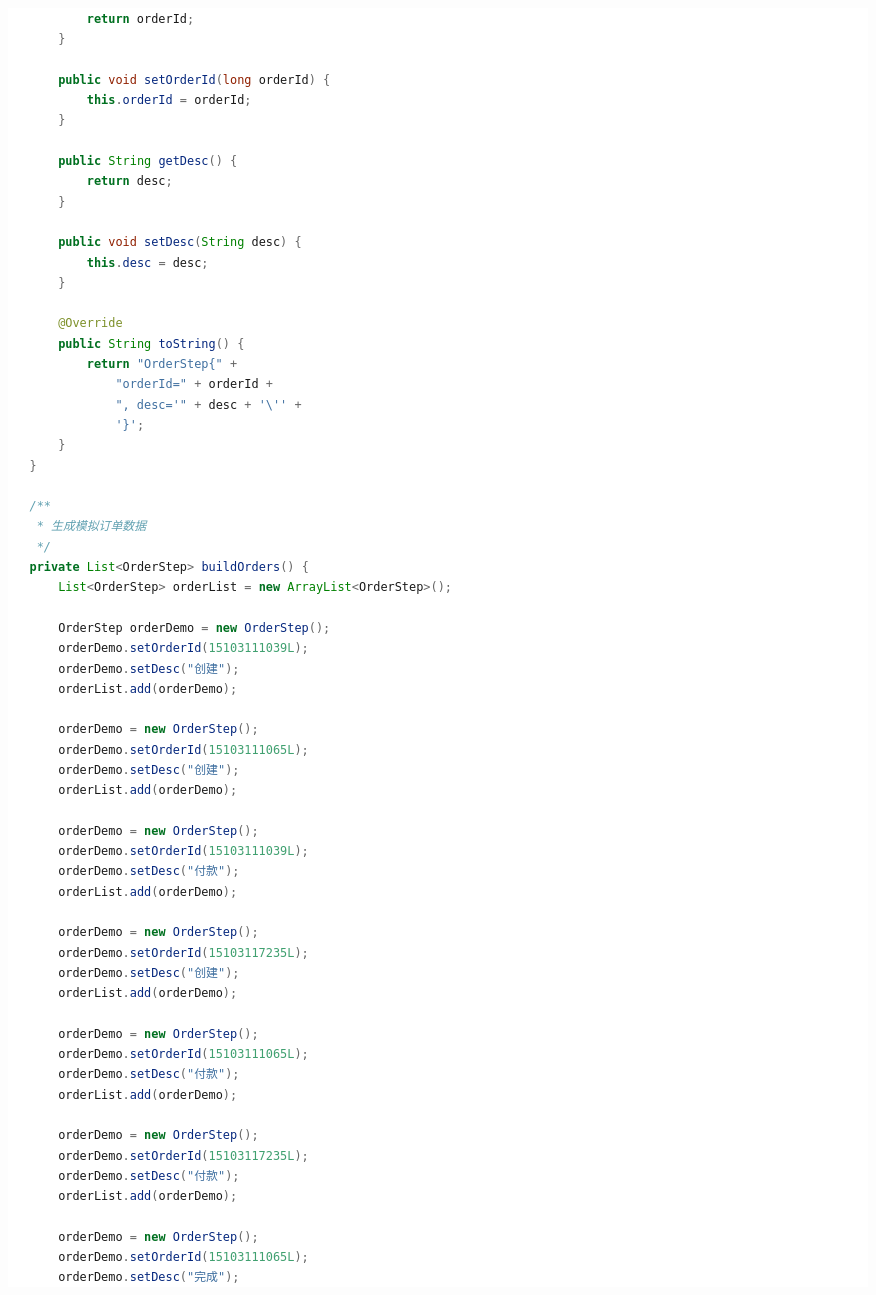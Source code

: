 ```java
           return orderId;
       }

       public void setOrderId(long orderId) {
           this.orderId = orderId;
       }

       public String getDesc() {
           return desc;
       }

       public void setDesc(String desc) {
           this.desc = desc;
       }

       @Override
       public String toString() {
           return "OrderStep{" +
               "orderId=" + orderId +
               ", desc='" + desc + '\'' +
               '}';
       }
   }

   /**
    * 生成模拟订单数据
    */
   private List<OrderStep> buildOrders() {
       List<OrderStep> orderList = new ArrayList<OrderStep>();

       OrderStep orderDemo = new OrderStep();
       orderDemo.setOrderId(15103111039L);
       orderDemo.setDesc("创建");
       orderList.add(orderDemo);

       orderDemo = new OrderStep();
       orderDemo.setOrderId(15103111065L);
       orderDemo.setDesc("创建");
       orderList.add(orderDemo);

       orderDemo = new OrderStep();
       orderDemo.setOrderId(15103111039L);
       orderDemo.setDesc("付款");
       orderList.add(orderDemo);

       orderDemo = new OrderStep();
       orderDemo.setOrderId(15103117235L);
       orderDemo.setDesc("创建");
       orderList.add(orderDemo);

       orderDemo = new OrderStep();
       orderDemo.setOrderId(15103111065L);
       orderDemo.setDesc("付款");
       orderList.add(orderDemo);

       orderDemo = new OrderStep();
       orderDemo.setOrderId(15103117235L);
       orderDemo.setDesc("付款");
       orderList.add(orderDemo);

       orderDemo = new OrderStep();
       orderDemo.setOrderId(15103111065L);
       orderDemo.setDesc("完成");
```